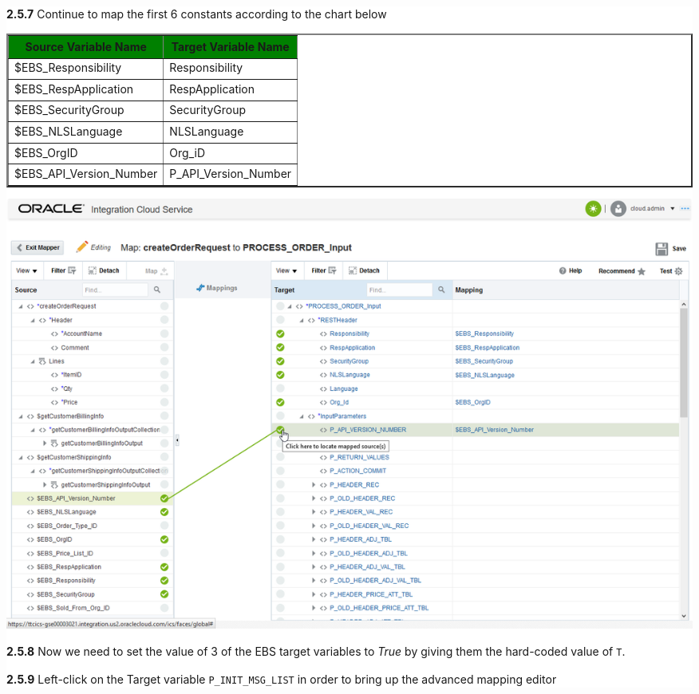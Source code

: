 **2.5.7** Continue to map the first 6 constants according to the chart below

<table border=2, border-width=2>
  <tr>
    <th  style="background-color: #008000">Source Variable Name</th>
    <th  style="background-color: #008000">Target Variable Name</th>
  </tr>
  <tr><td>$EBS_Responsibility</td><td>Responsibility</td></tr>
  <tr><td>$EBS_RespApplication</td><td>RespApplication</td></tr>
  <tr><td>$EBS_SecurityGroup</td><td>SecurityGroup</td></tr>
  <tr><td>$EBS_NLSLanguage</td><td>NLSLanguage</td></tr>
  <tr><td>$EBS_OrgID</td><td>Org_iD</td></tr>
  <tr><td>$EBS_API_Version_Number</td><td>P_API_Version_Number</td></tr>
</table>

![](images/400/image037.png)

**2.5.8** Now we need to set the value of 3 of the EBS target variables to *True* by giving them the hard-coded value of `T`.

**2.5.9** Left-click on the Target variable `P_INIT_MSG_LIST` in order to bring up the advanced mapping editor
